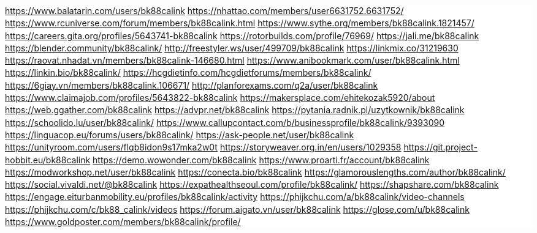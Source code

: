 <a href="https://www.balatarin.com/users/bk88calink">https://www.balatarin.com/users/bk88calink</a>
<a href="https://nhattao.com/members/user6631752.6631752/">https://nhattao.com/members/user6631752.6631752/</a>
<a href="https://www.rcuniverse.com/forum/members/bk88calink.html">https://www.rcuniverse.com/forum/members/bk88calink.html</a>
<a href="https://www.sythe.org/members/bk88calink.1821457/">https://www.sythe.org/members/bk88calink.1821457/</a>
<a href="https://careers.gita.org/profiles/5643741-bk88calink">https://careers.gita.org/profiles/5643741-bk88calink</a>
<a href="https://rotorbuilds.com/profile/76969/">https://rotorbuilds.com/profile/76969/</a>
<a href="https://jali.me/bk88calink">https://jali.me/bk88calink</a>
<a href="https://blender.community/bk88calink/">https://blender.community/bk88calink/</a>
<a href="http://freestyler.ws/user/499709/bk88calink">http://freestyler.ws/user/499709/bk88calink</a>
<a href="https://linkmix.co/31219630">https://linkmix.co/31219630</a>
<a href="https://raovat.nhadat.vn/members/bk88calink-146680.html">https://raovat.nhadat.vn/members/bk88calink-146680.html</a>
<a href="https://www.anibookmark.com/user/bk88calink.html">https://www.anibookmark.com/user/bk88calink.html</a>
<a href="https://linkin.bio/bk88calink/">https://linkin.bio/bk88calink/</a>
<a href="https://hcgdietinfo.com/hcgdietforums/members/bk88calink/">https://hcgdietinfo.com/hcgdietforums/members/bk88calink/</a>
<a href="https://6giay.vn/members/bk88calink.106671/">https://6giay.vn/members/bk88calink.106671/</a>
<a href="http://planforexams.com/q2a/user/bk88calink">http://planforexams.com/q2a/user/bk88calink</a>
<a href="https://www.claimajob.com/profiles/5643822-bk88calink">https://www.claimajob.com/profiles/5643822-bk88calink</a>
<a href="https://makersplace.com/ehitekozak5920/about">https://makersplace.com/ehitekozak5920/about</a>
<a href="https://web.ggather.com/bk88calink">https://web.ggather.com/bk88calink</a>
<a href="https://advpr.net/bk88calink">https://advpr.net/bk88calink</a>
<a href="https://pytania.radnik.pl/uzytkownik/bk88calink">https://pytania.radnik.pl/uzytkownik/bk88calink</a>
<a href="https://schoolido.lu/user/bk88calink/">https://schoolido.lu/user/bk88calink/</a>
<a href="https://www.callupcontact.com/b/businessprofile/bk88calink/9393090">https://www.callupcontact.com/b/businessprofile/bk88calink/9393090</a>
<a href="https://linguacop.eu/forums/users/bk88calink/">https://linguacop.eu/forums/users/bk88calink/</a>
<a href="https://ask-people.net/user/bk88calink">https://ask-people.net/user/bk88calink</a>
<a href="https://unityroom.com/users/flqb8idon9s17mka2w0t">https://unityroom.com/users/flqb8idon9s17mka2w0t</a>
<a href="https://storyweaver.org.in/en/users/1029358">https://storyweaver.org.in/en/users/1029358</a>
<a href="https://git.project-hobbit.eu/bk88calink">https://git.project-hobbit.eu/bk88calink</a>
<a href="https://demo.wowonder.com/bk88calink">https://demo.wowonder.com/bk88calink</a>
<a href="https://www.proarti.fr/account/bk88calink">https://www.proarti.fr/account/bk88calink</a>
<a href="https://modworkshop.net/user/bk88calink">https://modworkshop.net/user/bk88calink</a>
<a href="https://conecta.bio/bk88calink">https://conecta.bio/bk88calink</a>
<a href="https://glamorouslengths.com/author/bk88calink/">https://glamorouslengths.com/author/bk88calink/</a>
<a href="https://social.vivaldi.net/@bk88calink">https://social.vivaldi.net/@bk88calink</a>
<a href="https://expathealthseoul.com/profile/bk88calink/">https://expathealthseoul.com/profile/bk88calink/</a>
<a href="https://shapshare.com/bk88calink">https://shapshare.com/bk88calink</a>
<a href="https://engage.eiturbanmobility.eu/profiles/bk88calink/activity">https://engage.eiturbanmobility.eu/profiles/bk88calink/activity</a>
<a href="https://phijkchu.com/a/bk88calink/video-channels">https://phijkchu.com/a/bk88calink/video-channels</a>
<a href="https://phijkchu.com/c/bk88_calink/videos">https://phijkchu.com/c/bk88_calink/videos</a>
<a href="https://forum.aigato.vn/user/bk88calink">https://forum.aigato.vn/user/bk88calink</a>
<a href="https://glose.com/u/bk88calink">https://glose.com/u/bk88calink</a>
<a href="https://www.goldposter.com/members/bk88calink/profile/">https://www.goldposter.com/members/bk88calink/profile/</a>